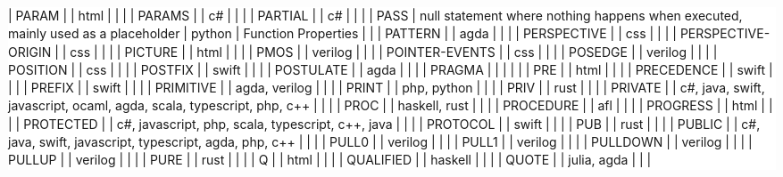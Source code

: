 |  PARAM | | html | | |
|  PARAMS | | c# | | |
|  PARTIAL | | c# | | |
|  PASS | null statement where nothing happens when executed, mainly used as a placeholder | python | Function Properties | |
|  PATTERN | | agda | | |
|  PERSPECTIVE | | css | | |
|  PERSPECTIVE-ORIGIN | | css | | |
|  PICTURE | | html | | |
|  PMOS | | verilog | | |
|  POINTER-EVENTS | | css | | |
|  POSEDGE | | verilog | | |
|  POSITION | | css | | |
|  POSTFIX | | swift | | |
|  POSTULATE | | agda | | |
|  PRAGMA | | | | |
|  PRE | | html | | |
|  PRECEDENCE | | swift | | |
|  PREFIX | | swift | | |
|  PRIMITIVE | | agda, verilog | | |
|  PRINT | | php, python | | |
|  PRIV | | rust | | |
|  PRIVATE | | c#, java, swift, javascript, ocaml, agda, scala, typescript, php, c++ | | |
|  PROC | | haskell, rust | | |
|  PROCEDURE | | afl | | |
|  PROGRESS | | html | | |
|  PROTECTED | | c#, javascript, php, scala, typescript, c++, java | | |
|  PROTOCOL | | swift | | |
|  PUB | | rust | | |
|  PUBLIC | | c#, java, swift, javascript, typescript, agda, php, c++ | | |
|  PULL0 | | verilog | | |
|  PULL1 | | verilog | | |
|  PULLDOWN | | verilog | | |
|  PULLUP | | verilog | | |
|  PURE | | rust | | |
|  Q | | html | | |
|  QUALIFIED | | haskell | | |
|  QUOTE | | julia, agda | | |